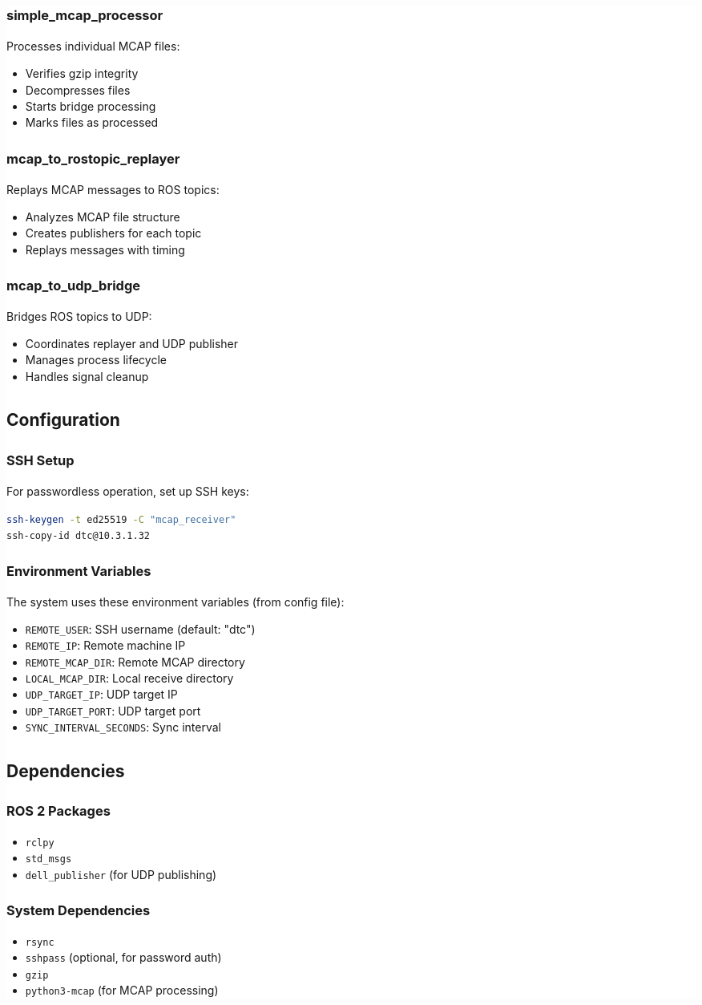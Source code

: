 ### simple_mcap_processor
Processes individual MCAP files:
- Verifies gzip integrity
- Decompresses files
- Starts bridge processing
- Marks files as processed

### mcap_to_rostopic_replayer
Replays MCAP messages to ROS topics:
- Analyzes MCAP file structure
- Creates publishers for each topic
- Replays messages with timing

### mcap_to_udp_bridge
Bridges ROS topics to UDP:
- Coordinates replayer and UDP publisher
- Manages process lifecycle
- Handles signal cleanup

## Configuration

### SSH Setup

For passwordless operation, set up SSH keys:

```bash
ssh-keygen -t ed25519 -C "mcap_receiver"
ssh-copy-id dtc@10.3.1.32
```

### Environment Variables

The system uses these environment variables (from config file):

- `REMOTE_USER`: SSH username (default: "dtc")
- `REMOTE_IP`: Remote machine IP
- `REMOTE_MCAP_DIR`: Remote MCAP directory
- `LOCAL_MCAP_DIR`: Local receive directory
- `UDP_TARGET_IP`: UDP target IP
- `UDP_TARGET_PORT`: UDP target port
- `SYNC_INTERVAL_SECONDS`: Sync interval

## Dependencies

### ROS 2 Packages
- `rclpy`
- `std_msgs`
- `dell_publisher` (for UDP publishing)

### System Dependencies
- `rsync`
- `sshpass` (optional, for password auth)
- `gzip`
- `python3-mcap` (for MCAP processing)
